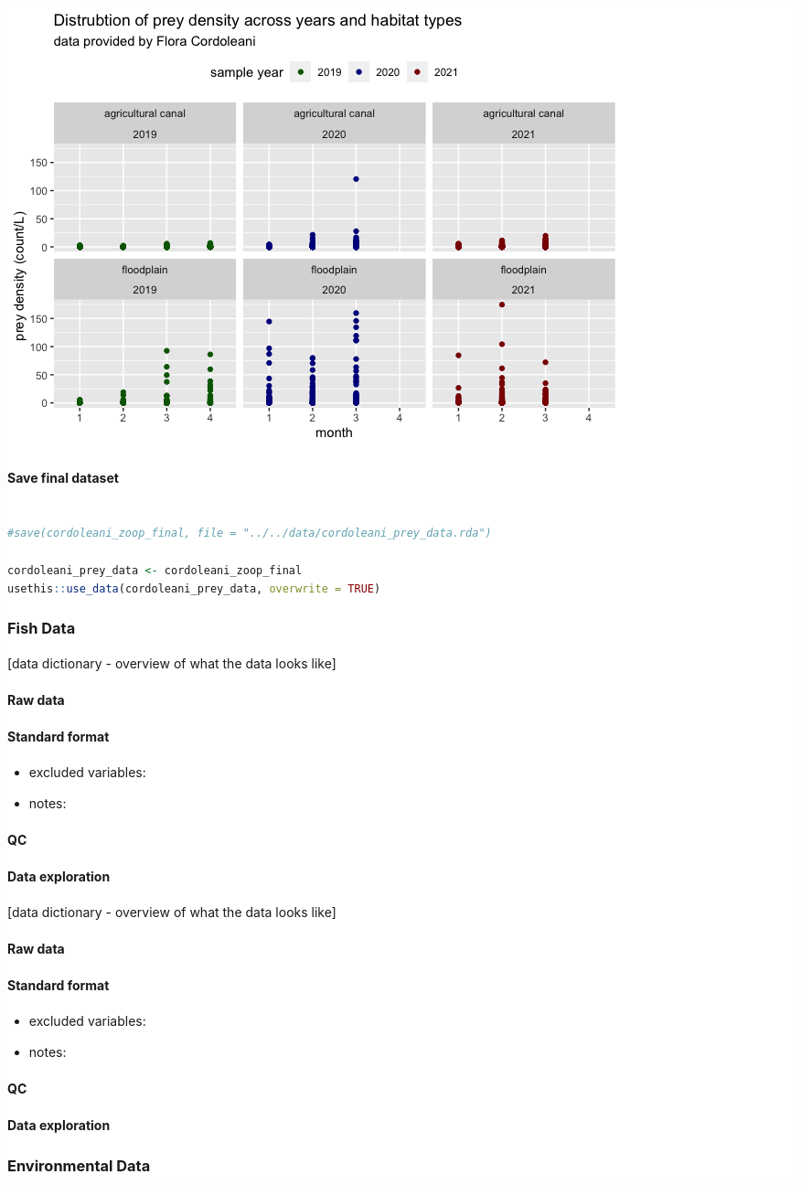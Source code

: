 ![](cordoleani_data_files/figure-gfm/unnamed-chunk-6-2.png)

#### Save final dataset

``` r

#save(cordoleani_zoop_final, file = "../../data/cordoleani_prey_data.rda")

cordoleani_prey_data <- cordoleani_zoop_final
usethis::use_data(cordoleani_prey_data, overwrite = TRUE)
```

### Fish Data

\[data dictionary - overview of what the data looks like\]

#### Raw data

#### Standard format

- excluded variables:

- notes:

#### QC

#### Data exploration

\[data dictionary - overview of what the data looks like\]

#### Raw data

#### Standard format

- excluded variables:

- notes:

#### QC

#### Data exploration

### Environmental Data
